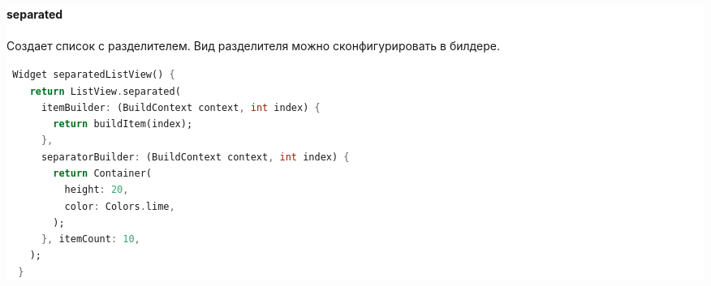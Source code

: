 #### separated
Создает список с разделителем. Вид разделителя можно сконфигурировать в билдере.

```dart
 Widget separatedListView() {
    return ListView.separated(
      itemBuilder: (BuildContext context, int index) {
        return buildItem(index);
      },
      separatorBuilder: (BuildContext context, int index) {
        return Container(
          height: 20,
          color: Colors.lime,
        );
      }, itemCount: 10,
    );
  }
```
